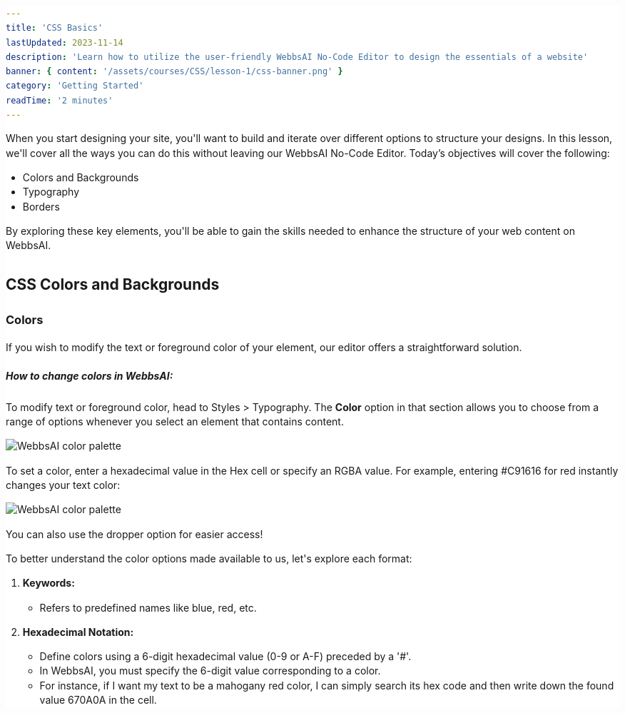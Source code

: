 ```yaml
---
title: 'CSS Basics'
lastUpdated: 2023-11-14
description: 'Learn how to utilize the user-friendly WebbsAI No-Code Editor to design the essentials of a website'
banner: { content: '/assets/courses/CSS/lesson-1/css-banner.png' }
category: 'Getting Started'
readTime: '2 minutes'
---
```

When you start designing your site, you'll want to build and iterate over different options to structure your designs. In this lesson, we'll cover all the ways you can do this without leaving our WebbsAI No-Code Editor.
Today’s objectives will cover the following:

- Colors and Backgrounds
- Typography
- Borders

By exploring these key elements, you'll be able to gain the skills needed to enhance the structure of your web content on WebbsAI.


## CSS Colors and Backgrounds


### Colors
If you wish to modify the text or foreground color of your element, our editor offers a straightforward solution.


##### How to change colors in WebbsAI:
To modify text or foreground color, head to Styles > Typography. The **Color** option in that section allows you to choose from a range of options whenever you select an element that contains content.


 ![WebbsAI color palette](/assets/courses/CSS/lesson-2/color-options.png)


To set a color, enter a hexadecimal value in the Hex cell or specify an RGBA value. For example, entering #C91616 for red instantly changes your text color:


 ![WebbsAI color palette](/assets/courses/CSS/lesson-2/color-option-red.png)


You can also use the dropper option for easier access!


To better understand the color options made available to us, let's explore each format:
1. **Keywords:**
    - Refers to predefined names like blue, red, etc.


2. **Hexadecimal Notation:**
    - Define colors using a 6-digit hexadecimal value (0-9 or A-F) preceded by a '#'.
    -   In WebbsAI, you must specify the 6-digit value corresponding to a color.
    -   For instance, if I want my text to be a mahogany red color, I can simply search its hex code and then write down the found value 670A0A in the cell.
